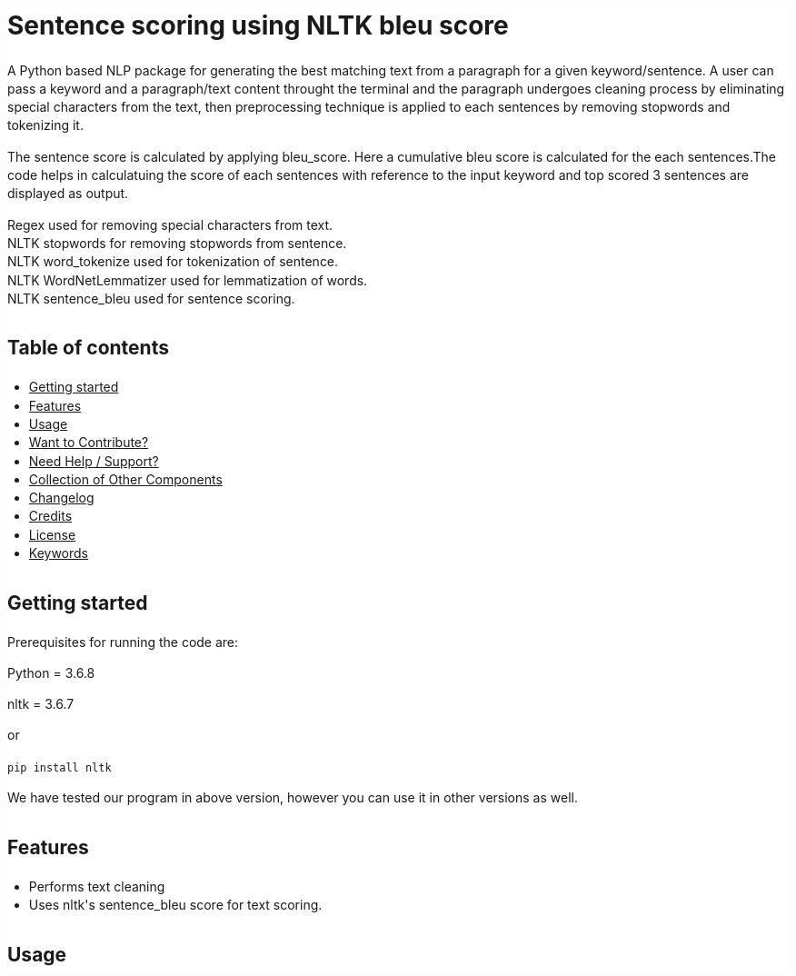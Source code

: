 # Sentence scoring using NLTK bleu score

A Python based NLP package for generating the best matching text from a paragraph for a given keyword/sentence.
A user can pass a keyword and a paragraph/text content throught the terminal and the paragraph undergoes cleaning process by eliminating special characters from the text,
then preprocessing technique is applied to each sentences by removing stopwords and tokenizing it. 

The sentence score is calculated by applying bleu_score. Here a cumulative bleu score is calculated for the each sentences.The code helps in calculatuing the score of each sentences with reference to the input keyword and top scored 3 sentences are displayed as output.

Regex used for removing special characters from text.<br/>
NLTK stopwords for removing stopwords from sentence.<br/>
NLTK word_tokenize used for tokenization of sentence.<br/>
NLTK WordNetLemmatizer used for lemmatization of words.<br/>
NLTK sentence_bleu used for sentence scoring.<br/>


## Table of contents

- [Getting started](#getting-started)
- [Features](#features)
- [Usage](#usage)
- [Want to Contribute?](#want-to-contribute)
- [Need Help / Support?](#need-help)
- [Collection of Other Components](#collection-of-components)
- [Changelog](#changelog)
- [Credits](#credits)
- [License](#license)
- [Keywords](#Keywords)

## Getting started

Prerequisites for running the code are:

Python = 3.6.8

nltk = 3.6.7

or
```
pip install nltk
```

We have tested our program in above version, however you can use it in other versions as well.

## Features

- Performs text cleaning
- Uses nltk's sentence_bleu score for text scoring. 

## Usage
